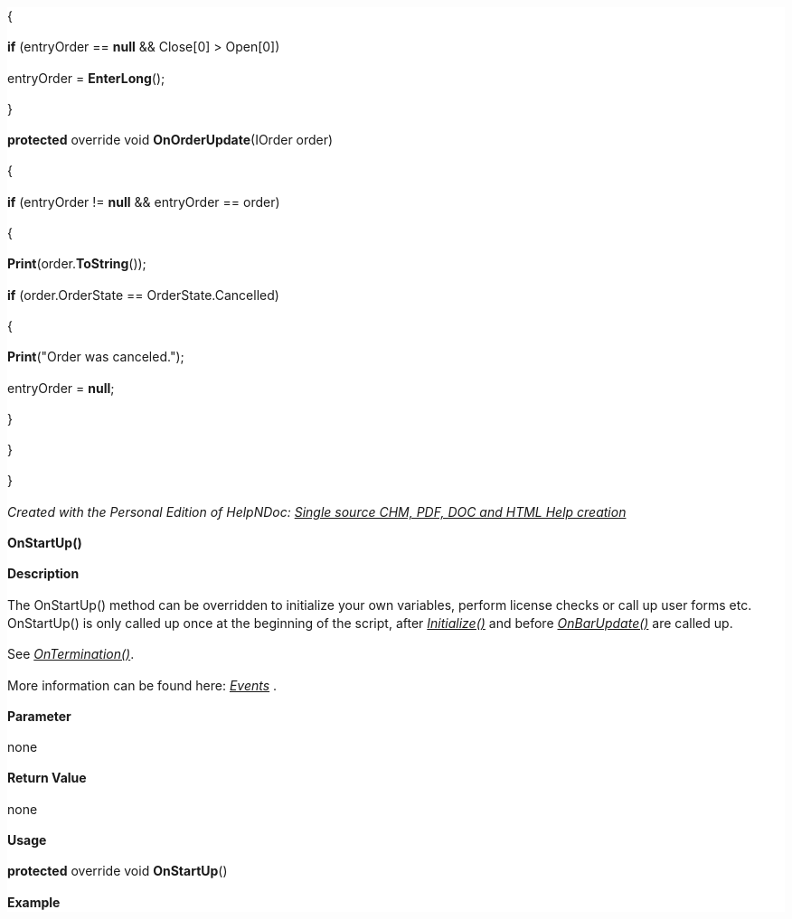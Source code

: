 {

**if** (entryOrder == **null** && Close\[0\] &gt; Open\[0\])

entryOrder = **EnterLong**();

}

**protected** override void **OnOrderUpdate**(IOrder order)

{

**if** (entryOrder != **null** && entryOrder == order)

{

**Print**(order.**ToString**());

**if** (order.OrderState == OrderState.Cancelled)

{

**Print**("Order was canceled.");

entryOrder = **null**;

}

}

}

*Created with the Personal Edition of HelpNDoc: [*Single source CHM,
PDF, DOC and HTML Help
creation*](http://www.helpndoc.com/help-authoring-tool)*

<span id="_topic_OnStartUp" class="anchor"></span>**OnStartUp()**

**Description**

The OnStartUp() method can be overridden to initialize your own
variables, perform license checks or call up user forms etc.\
OnStartUp() is only called up once at the beginning of the script, after
[*Initialize()*](#_topic_Initialize) and before
[*OnBarUpdate()*](#_topic_OnBarUpdate) are called up.

See [*OnTermination()*](#_topic_OnTermination).

More information can be found here: [*Events*](#_topic_EreignisseEvents)
.

**Parameter**

none

**Return Value**

none

**Usage**

**protected** override void **OnStartUp**()

**Example**
